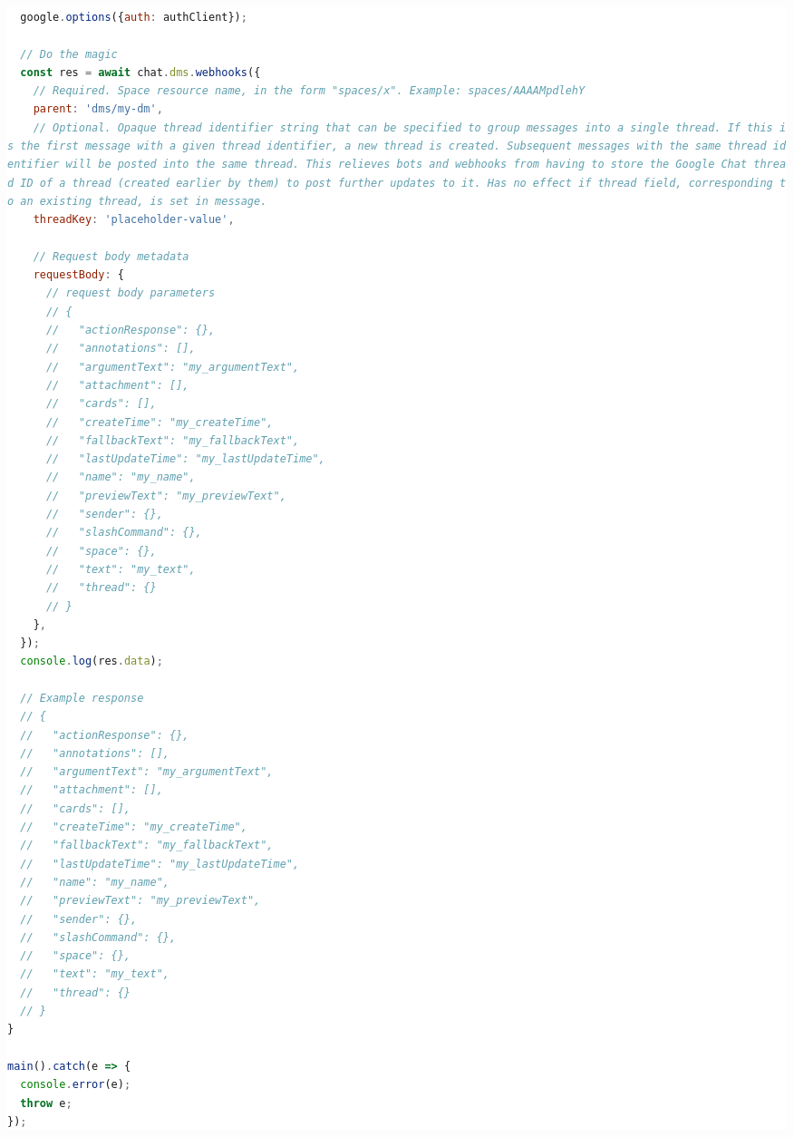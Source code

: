 ```js
  google.options({auth: authClient});

  // Do the magic
  const res = await chat.dms.webhooks({
    // Required. Space resource name, in the form "spaces/x". Example: spaces/AAAAMpdlehY
    parent: 'dms/my-dm',
    // Optional. Opaque thread identifier string that can be specified to group messages into a single thread. If this is the first message with a given thread identifier, a new thread is created. Subsequent messages with the same thread identifier will be posted into the same thread. This relieves bots and webhooks from having to store the Google Chat thread ID of a thread (created earlier by them) to post further updates to it. Has no effect if thread field, corresponding to an existing thread, is set in message.
    threadKey: 'placeholder-value',

    // Request body metadata
    requestBody: {
      // request body parameters
      // {
      //   "actionResponse": {},
      //   "annotations": [],
      //   "argumentText": "my_argumentText",
      //   "attachment": [],
      //   "cards": [],
      //   "createTime": "my_createTime",
      //   "fallbackText": "my_fallbackText",
      //   "lastUpdateTime": "my_lastUpdateTime",
      //   "name": "my_name",
      //   "previewText": "my_previewText",
      //   "sender": {},
      //   "slashCommand": {},
      //   "space": {},
      //   "text": "my_text",
      //   "thread": {}
      // }
    },
  });
  console.log(res.data);

  // Example response
  // {
  //   "actionResponse": {},
  //   "annotations": [],
  //   "argumentText": "my_argumentText",
  //   "attachment": [],
  //   "cards": [],
  //   "createTime": "my_createTime",
  //   "fallbackText": "my_fallbackText",
  //   "lastUpdateTime": "my_lastUpdateTime",
  //   "name": "my_name",
  //   "previewText": "my_previewText",
  //   "sender": {},
  //   "slashCommand": {},
  //   "space": {},
  //   "text": "my_text",
  //   "thread": {}
  // }
}

main().catch(e => {
  console.error(e);
  throw e;
});

```